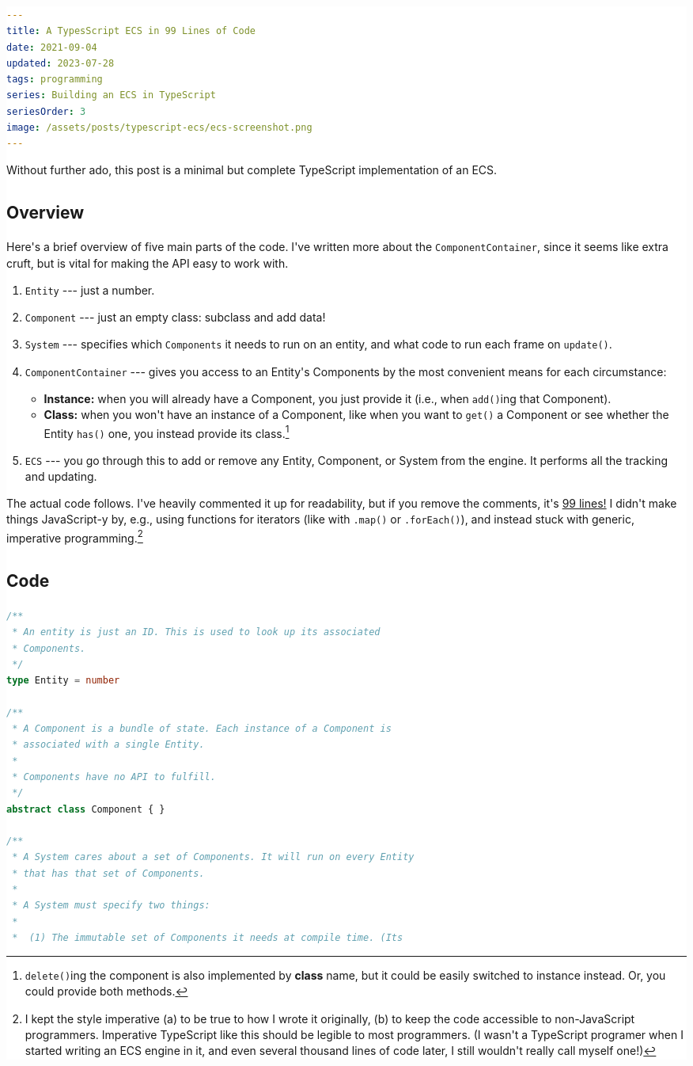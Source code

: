 ```yaml
---
title: A TypesScript ECS in 99 Lines of Code
date: 2021-09-04
updated: 2023-07-28
tags: programming
series: Building an ECS in TypeScript
seriesOrder: 3
image: /assets/posts/typescript-ecs/ecs-screenshot.png
---
```


Without further ado, this post is a minimal but complete TypeScript implementation of an ECS.

## Overview

Here's a brief overview of five main parts of the code. I've written more about the `ComponentContainer`, since it seems like extra cruft, but is vital for making the API easy to work with.

1. `Entity` --- just a number.

2. `Component` --- just an empty class: subclass and add data!

3. `System` --- specifies which `Components` it needs to run on an entity, and what code to run each frame on `update()`.

4. `ComponentContainer` --- gives you access to an Entity's Components by the most convenient means for each circumstance:
    - **Instance:** when you will already have a Component, you just provide it (i.e., when `add()`ing that Component).
    - **Class:** when you won't have an instance of a Component, like when you want to `get()` a Component or see whether the Entity `has()` one, you instead provide its class.[^delete]

5. `ECS` --- you go through this to add or remove any Entity, Component, or System from the engine. It performs all the tracking and updating.

[^delete]: `delete()`ing the component is also implemented by **class** name, but it could be easily switched to instance instead. Or, you could provide both methods.

The actual code follows. I've heavily commented it up for readability, but if you remove the comments, it's [99 lines!](https://gist.github.com/mbforbes/c7bfba0ce62f1a1e6d69f9a8ffd1d828) I didn't make things JavaScript-y by, e.g., using functions for iterators (like with `.map()` or `.forEach()`), and instead stuck with generic, imperative programming.[^imperative]

[^imperative]: I kept the style imperative (a) to be true to how I wrote it originally, (b) to keep the code accessible to non-JavaScript programmers. Imperative TypeScript like this should be legible to most programmers. (I wasn't a TypeScript programer when I started writing an ECS engine in it, and even several thousand lines of code later, I still wouldn't really call myself one!)

## Code

```ts
/**
 * An entity is just an ID. This is used to look up its associated
 * Components.
 */
type Entity = number

/**
 * A Component is a bundle of state. Each instance of a Component is
 * associated with a single Entity.
 *
 * Components have no API to fulfill.
 */
abstract class Component { }

/**
 * A System cares about a set of Components. It will run on every Entity
 * that has that set of Components.
 *
 * A System must specify two things:
 *
 *  (1) The immutable set of Components it needs at compile time. (Its
```